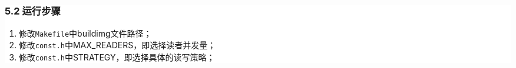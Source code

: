 ### 5.2 运行步骤

1. 修改`Makefile`中buildimg文件路径；
2. 修改`const.h`中MAX_READERS，即选择读者并发量；
3. 修改`const.h`中STRATEGY，即选择具体的读写策略；
